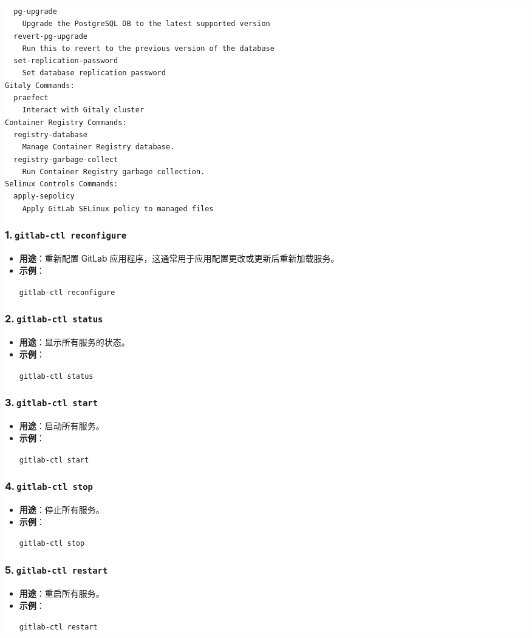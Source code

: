 ```bash
  pg-upgrade
    Upgrade the PostgreSQL DB to the latest supported version
  revert-pg-upgrade
    Run this to revert to the previous version of the database
  set-replication-password
    Set database replication password
Gitaly Commands:
  praefect
    Interact with Gitaly cluster
Container Registry Commands:
  registry-database
    Manage Container Registry database.
  registry-garbage-collect
    Run Container Registry garbage collection.
Selinux Controls Commands:
  apply-sepolicy
    Apply GitLab SELinux policy to managed files
```

### 1. `gitlab-ctl reconfigure`
- **用途**：重新配置 GitLab 应用程序，这通常用于应用配置更改或更新后重新加载服务。
- **示例**：
  ```sh
  gitlab-ctl reconfigure
  ```

### 2. `gitlab-ctl status`
- **用途**：显示所有服务的状态。
- **示例**：
  ```sh
  gitlab-ctl status
  ```

### 3. `gitlab-ctl start`
- **用途**：启动所有服务。
- **示例**：
  ```sh
  gitlab-ctl start
  ```

### 4. `gitlab-ctl stop`
- **用途**：停止所有服务。
- **示例**：
  ```sh
  gitlab-ctl stop
  ```

### 5. `gitlab-ctl restart`
- **用途**：重启所有服务。
- **示例**：
  ```sh
  gitlab-ctl restart
  ```
